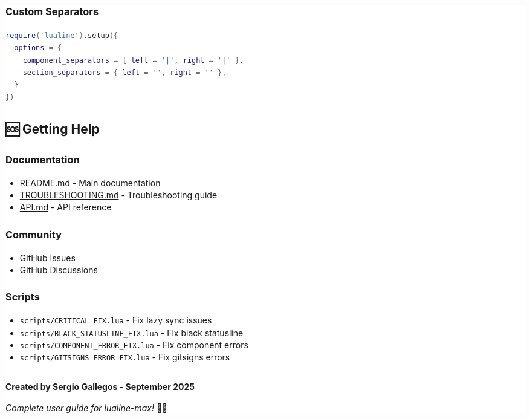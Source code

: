 ### **Custom Separators**
```lua
require('lualine').setup({
  options = {
    component_separators = { left = '|', right = '|' },
    section_separators = { left = '', right = '' },
  }
})
```

## 🆘 **Getting Help**

### **Documentation**
- [README.md](./README.md) - Main documentation
- [TROUBLESHOOTING.md](./TROUBLESHOOTING.md) - Troubleshooting guide
- [API.md](./API.md) - API reference

### **Community**
- [GitHub Issues](https://github.com/sergiogallegos/lualine-max.nvim/issues)
- [GitHub Discussions](https://github.com/sergiogallegos/lualine-max.nvim/discussions)

### **Scripts**
- `scripts/CRITICAL_FIX.lua` - Fix lazy sync issues
- `scripts/BLACK_STATUSLINE_FIX.lua` - Fix black statusline
- `scripts/COMPONENT_ERROR_FIX.lua` - Fix component errors
- `scripts/GITSIGNS_ERROR_FIX.lua` - Fix gitsigns errors

---

**Created by Sergio Gallegos - September 2025**

*Complete user guide for lualine-max!* 📖✨
